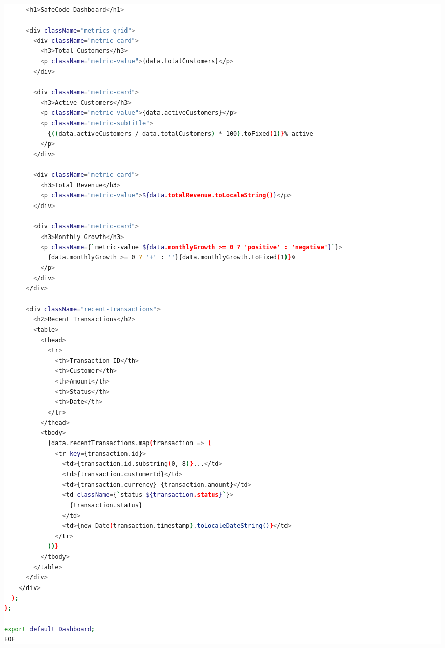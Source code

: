 ```bash
      <h1>SafeCode Dashboard</h1>
      
      <div className="metrics-grid">
        <div className="metric-card">
          <h3>Total Customers</h3>
          <p className="metric-value">{data.totalCustomers}</p>
        </div>
        
        <div className="metric-card">
          <h3>Active Customers</h3>
          <p className="metric-value">{data.activeCustomers}</p>
          <p className="metric-subtitle">
            {((data.activeCustomers / data.totalCustomers) * 100).toFixed(1)}% active
          </p>
        </div>
        
        <div className="metric-card">
          <h3>Total Revenue</h3>
          <p className="metric-value">${data.totalRevenue.toLocaleString()}</p>
        </div>
        
        <div className="metric-card">
          <h3>Monthly Growth</h3>
          <p className={`metric-value ${data.monthlyGrowth >= 0 ? 'positive' : 'negative'}`}>
            {data.monthlyGrowth >= 0 ? '+' : ''}{data.monthlyGrowth.toFixed(1)}%
          </p>
        </div>
      </div>

      <div className="recent-transactions">
        <h2>Recent Transactions</h2>
        <table>
          <thead>
            <tr>
              <th>Transaction ID</th>
              <th>Customer</th>
              <th>Amount</th>
              <th>Status</th>
              <th>Date</th>
            </tr>
          </thead>
          <tbody>
            {data.recentTransactions.map(transaction => (
              <tr key={transaction.id}>
                <td>{transaction.id.substring(0, 8)}...</td>
                <td>{transaction.customerId}</td>
                <td>{transaction.currency} {transaction.amount}</td>
                <td className={`status-${transaction.status}`}>
                  {transaction.status}
                </td>
                <td>{new Date(transaction.timestamp).toLocaleDateString()}</td>
              </tr>
            ))}
          </tbody>
        </table>
      </div>
    </div>
  );
};

export default Dashboard;
EOF

```
